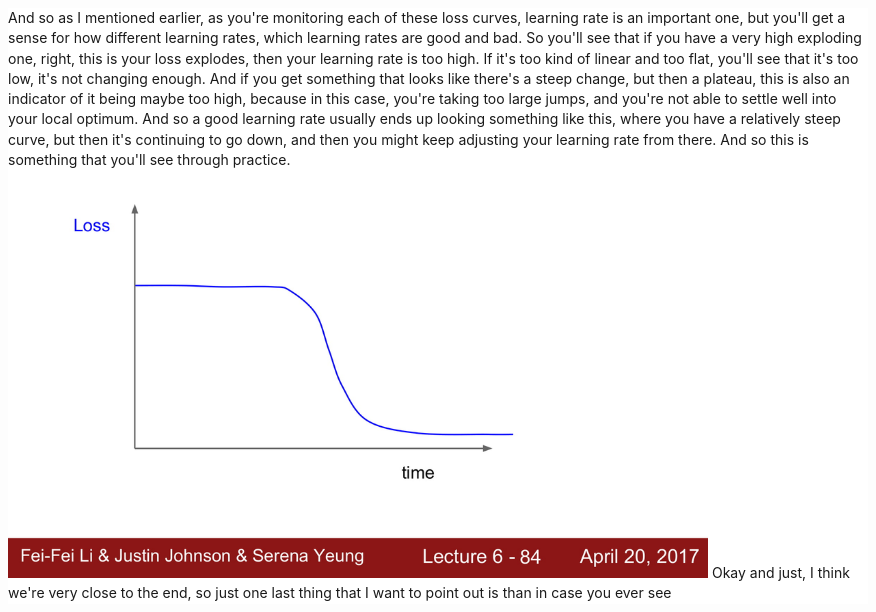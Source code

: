 And so as I mentioned earlier,
as you're monitoring each
of these loss curves,
learning rate is an important one,
but you'll get a sense for
how different learning rates,
which learning rates are good and bad.
So you'll see that if you have
a very high exploding one,
right, this is your loss explodes,
then your learning rate is too high.
If it's too kind of linear and too flat,
you'll see that it's too low,
it's not changing enough.
And if you get something
that looks like there's a steep
change, but then a plateau,
this is also an indicator
of it being maybe too high,
because in this case, you're
taking too large jumps,
and you're not able to settle
well into your local optimum.
And so a good learning rate
usually ends up looking
something like this,
where you have a relatively steep curve,
but then it's continuing to go down,
and then you might keep adjusting
your learning rate from there.
And so this is something that
you'll see through practice.

<img src="./pics/cs231n_2017_lecture6-84.jpg" width="700">
Okay and just, I think
we're very close to the end,
so just one last thing
that I want to point out
is than in case you ever see